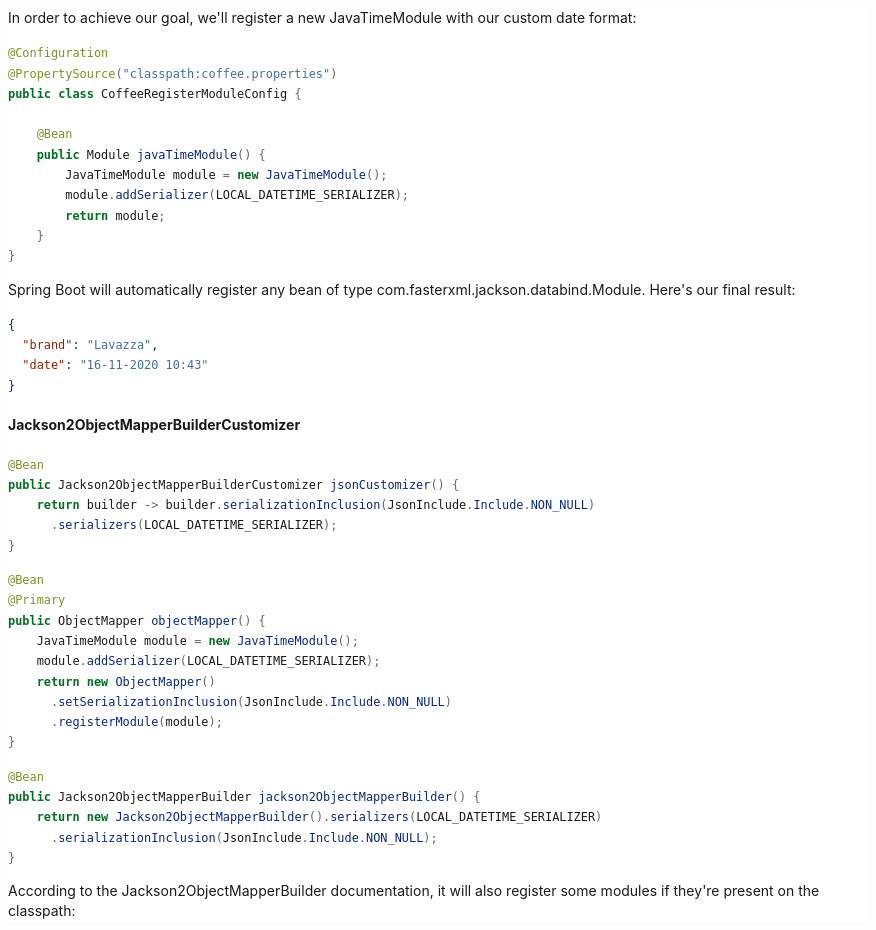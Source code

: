 In order to achieve our goal, we'll register a new JavaTimeModule with our custom date format:
```java
@Configuration
@PropertySource("classpath:coffee.properties")
public class CoffeeRegisterModuleConfig {

    @Bean
    public Module javaTimeModule() {
        JavaTimeModule module = new JavaTimeModule();
        module.addSerializer(LOCAL_DATETIME_SERIALIZER);
        return module;
    }
}
```

Spring Boot will automatically register any bean of type com.fasterxml.jackson.databind.Module. Here's our final result:
```json
{
  "brand": "Lavazza",
  "date": "16-11-2020 10:43"
}
```

#### Jackson2ObjectMapperBuilderCustomizer

```java
@Bean
public Jackson2ObjectMapperBuilderCustomizer jsonCustomizer() {
    return builder -> builder.serializationInclusion(JsonInclude.Include.NON_NULL)
      .serializers(LOCAL_DATETIME_SERIALIZER);
}
```

```java
@Bean
@Primary
public ObjectMapper objectMapper() {
    JavaTimeModule module = new JavaTimeModule();
    module.addSerializer(LOCAL_DATETIME_SERIALIZER);
    return new ObjectMapper()
      .setSerializationInclusion(JsonInclude.Include.NON_NULL)
      .registerModule(module);
}
```

```java
@Bean
public Jackson2ObjectMapperBuilder jackson2ObjectMapperBuilder() {
    return new Jackson2ObjectMapperBuilder().serializers(LOCAL_DATETIME_SERIALIZER)
      .serializationInclusion(JsonInclude.Include.NON_NULL);
}
```

According to the Jackson2ObjectMapperBuilder documentation, it will also register some modules if they're present on the classpath:
